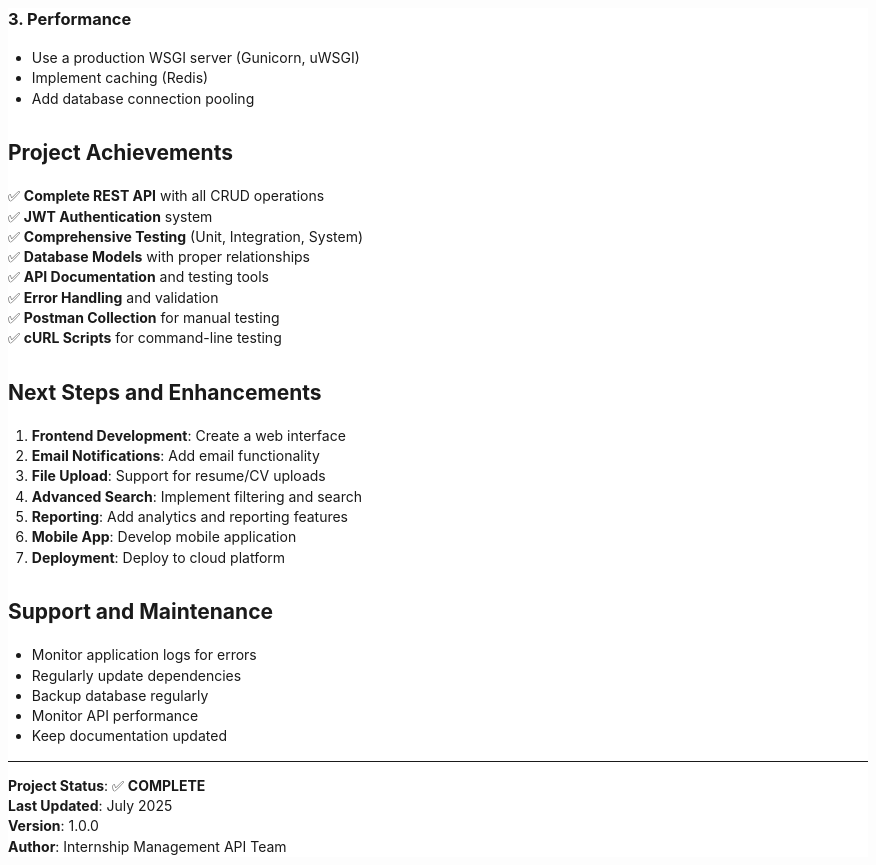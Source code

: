 ### 3. Performance
- Use a production WSGI server (Gunicorn, uWSGI)
- Implement caching (Redis)
- Add database connection pooling

## Project Achievements

✅ **Complete REST API** with all CRUD operations  
✅ **JWT Authentication** system  
✅ **Comprehensive Testing** (Unit, Integration, System)  
✅ **Database Models** with proper relationships  
✅ **API Documentation** and testing tools  
✅ **Error Handling** and validation  
✅ **Postman Collection** for manual testing  
✅ **cURL Scripts** for command-line testing  

## Next Steps and Enhancements

1. **Frontend Development**: Create a web interface
2. **Email Notifications**: Add email functionality
3. **File Upload**: Support for resume/CV uploads
4. **Advanced Search**: Implement filtering and search
5. **Reporting**: Add analytics and reporting features
6. **Mobile App**: Develop mobile application
7. **Deployment**: Deploy to cloud platform

## Support and Maintenance

- Monitor application logs for errors
- Regularly update dependencies
- Backup database regularly
- Monitor API performance
- Keep documentation updated

---

**Project Status**: ✅ **COMPLETE**  
**Last Updated**: July 2025  
**Version**: 1.0.0  
**Author**: Internship Management API Team 